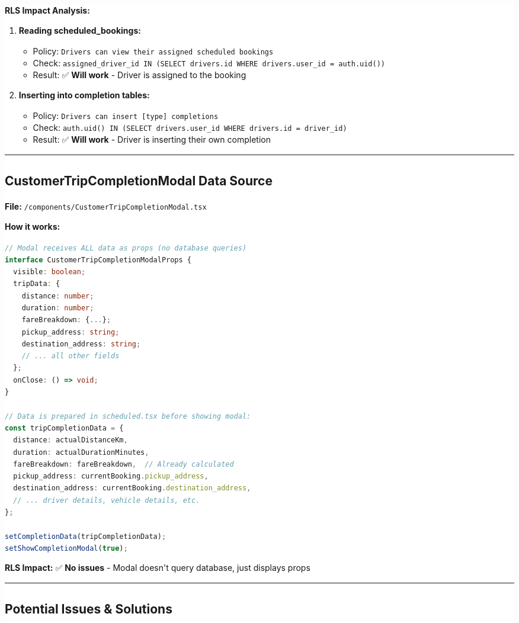 **RLS Impact Analysis:**

1. **Reading scheduled_bookings:**
   - Policy: `Drivers can view their assigned scheduled bookings`
   - Check: `assigned_driver_id IN (SELECT drivers.id WHERE drivers.user_id = auth.uid())`
   - Result: ✅ **Will work** - Driver is assigned to the booking

2. **Inserting into completion tables:**
   - Policy: `Drivers can insert [type] completions`
   - Check: `auth.uid() IN (SELECT drivers.user_id WHERE drivers.id = driver_id)`
   - Result: ✅ **Will work** - Driver is inserting their own completion

---

## CustomerTripCompletionModal Data Source

**File:** `/components/CustomerTripCompletionModal.tsx`

**How it works:**
```typescript
// Modal receives ALL data as props (no database queries)
interface CustomerTripCompletionModalProps {
  visible: boolean;
  tripData: {
    distance: number;
    duration: number;
    fareBreakdown: {...};
    pickup_address: string;
    destination_address: string;
    // ... all other fields
  };
  onClose: () => void;
}

// Data is prepared in scheduled.tsx before showing modal:
const tripCompletionData = {
  distance: actualDistanceKm,
  duration: actualDurationMinutes,
  fareBreakdown: fareBreakdown,  // Already calculated
  pickup_address: currentBooking.pickup_address,
  destination_address: currentBooking.destination_address,
  // ... driver details, vehicle details, etc.
};

setCompletionData(tripCompletionData);
setShowCompletionModal(true);
```

**RLS Impact:** ✅ **No issues** - Modal doesn't query database, just displays props

---

## Potential Issues & Solutions
